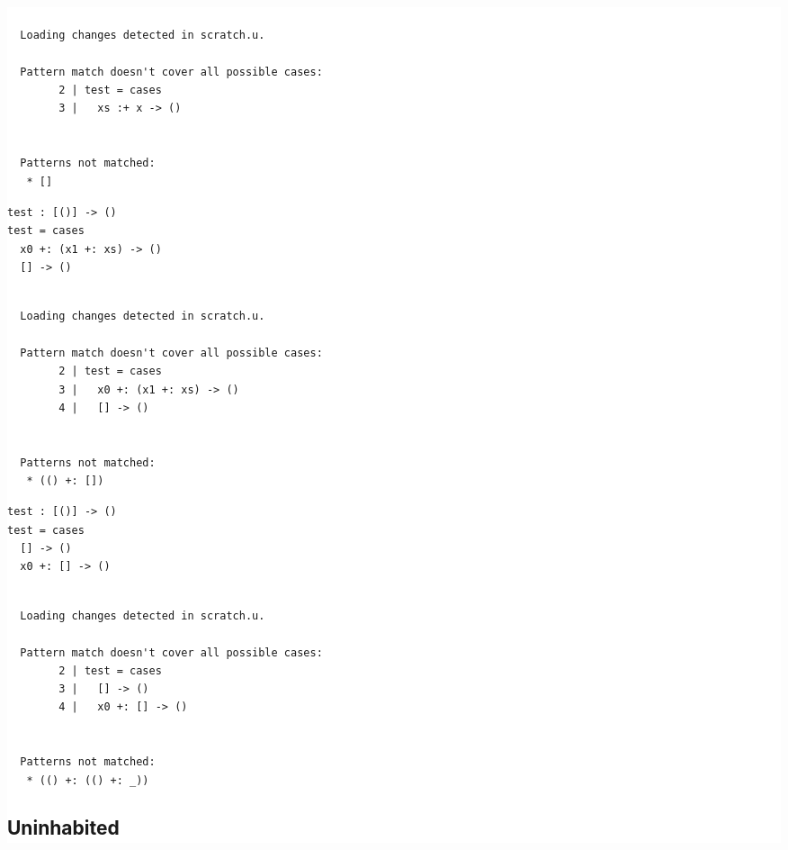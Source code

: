 ```ucm

  Loading changes detected in scratch.u.

  Pattern match doesn't cover all possible cases:
        2 | test = cases
        3 |   xs :+ x -> ()
    
  
  Patterns not matched:
   * []

```
```unison
test : [()] -> ()
test = cases
  x0 +: (x1 +: xs) -> ()
  [] -> ()
```

```ucm

  Loading changes detected in scratch.u.

  Pattern match doesn't cover all possible cases:
        2 | test = cases
        3 |   x0 +: (x1 +: xs) -> ()
        4 |   [] -> ()
    
  
  Patterns not matched:
   * (() +: [])

```
```unison
test : [()] -> ()
test = cases
  [] -> ()
  x0 +: [] -> ()
```

```ucm

  Loading changes detected in scratch.u.

  Pattern match doesn't cover all possible cases:
        2 | test = cases
        3 |   [] -> ()
        4 |   x0 +: [] -> ()
    
  
  Patterns not matched:
   * (() +: (() +: _))

```
## Uninhabited
